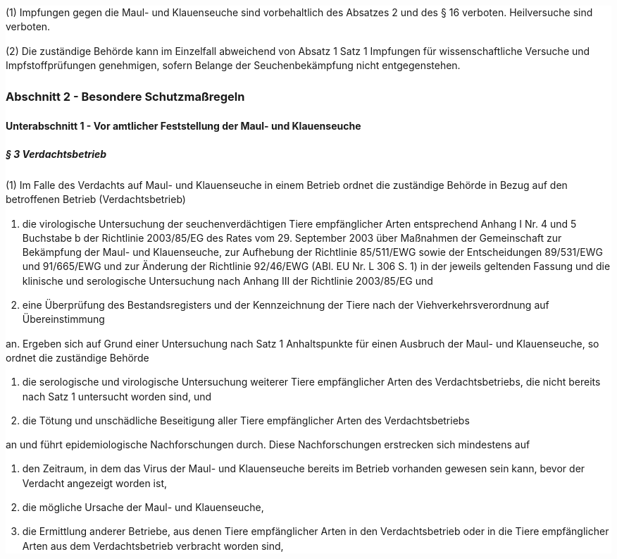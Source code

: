(1) Impfungen gegen die Maul- und Klauenseuche sind vorbehaltlich des
Absatzes 2 und des § 16 verboten. Heilversuche sind verboten.

(2) Die zuständige Behörde kann im Einzelfall abweichend von Absatz 1
Satz 1 Impfungen für wissenschaftliche Versuche und Impfstoffprüfungen
genehmigen, sofern Belange der Seuchenbekämpfung nicht entgegenstehen.

### Abschnitt 2 - Besondere Schutzmaßregeln

#### Unterabschnitt 1 - Vor amtlicher Feststellung der Maul- und Klauenseuche

##### § 3 Verdachtsbetrieb

(1) Im Falle des Verdachts auf Maul- und Klauenseuche in einem Betrieb
ordnet die zuständige Behörde in Bezug auf den betroffenen Betrieb
(Verdachtsbetrieb)

1.  die virologische Untersuchung der seuchenverdächtigen Tiere
    empfänglicher Arten entsprechend Anhang I Nr. 4 und 5 Buchstabe b der
    Richtlinie 2003/85/EG des Rates vom 29. September 2003 über Maßnahmen
    der Gemeinschaft zur Bekämpfung der Maul- und Klauenseuche, zur
    Aufhebung der Richtlinie 85/511/EWG sowie der Entscheidungen
    89/531/EWG und 91/665/EWG und zur Änderung der Richtlinie 92/46/EWG
    (ABl. EU Nr. L 306 S. 1) in der jeweils geltenden Fassung und die
    klinische und serologische Untersuchung nach Anhang III der Richtlinie
    2003/85/EG und


2.  eine Überprüfung des Bestandsregisters und der Kennzeichnung der Tiere
    nach der Viehverkehrsverordnung auf Übereinstimmung



an. Ergeben sich auf Grund einer Untersuchung nach Satz 1
Anhaltspunkte für einen Ausbruch der Maul- und Klauenseuche, so ordnet
die zuständige Behörde

1.  die serologische und virologische Untersuchung weiterer Tiere
    empfänglicher Arten des Verdachtsbetriebs, die nicht bereits nach Satz
    1 untersucht worden sind, und


2.  die Tötung und unschädliche Beseitigung aller Tiere empfänglicher
    Arten des Verdachtsbetriebs



an und führt epidemiologische Nachforschungen durch. Diese
Nachforschungen erstrecken sich mindestens auf

1.  den Zeitraum, in dem das Virus der Maul- und Klauenseuche bereits im
    Betrieb vorhanden gewesen sein kann, bevor der Verdacht angezeigt
    worden ist,


2.  die mögliche Ursache der Maul- und Klauenseuche,


3.  die Ermittlung anderer Betriebe, aus denen Tiere empfänglicher Arten
    in den Verdachtsbetrieb oder in die Tiere empfänglicher Arten aus dem
    Verdachtsbetrieb verbracht worden sind,
